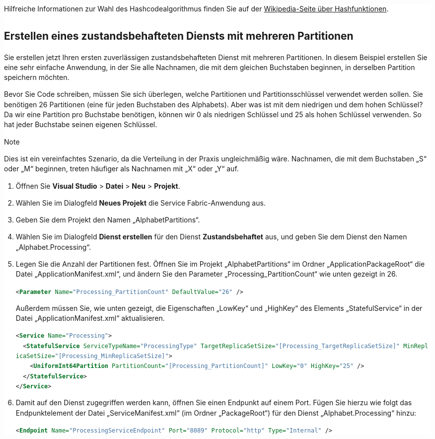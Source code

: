 Hilfreiche Informationen zur Wahl des Hashcodealgorithmus finden Sie auf der [Wikipedia-Seite über Hashfunktionen](https://en.wikipedia.org/wiki/Hash_function).

## <a name="build-a-stateful-service-with-multiple-partitions"></a>Erstellen eines zustandsbehafteten Diensts mit mehreren Partitionen
Sie erstellen jetzt Ihren ersten zuverlässigen zustandsbehafteten Dienst mit mehreren Partitionen. In diesem Beispiel erstellen Sie eine sehr einfache Anwendung, in der Sie alle Nachnamen, die mit dem gleichen Buchstaben beginnen, in derselben Partition speichern möchten.

Bevor Sie Code schreiben, müssen Sie sich überlegen, welche Partitionen und Partitionsschlüssel verwendet werden sollen. Sie benötigen 26 Partitionen (eine für jeden Buchstaben des Alphabets). Aber was ist mit dem niedrigen und dem hohen Schlüssel?
Da wir eine Partition pro Buchstabe benötigen, können wir 0 als niedrigen Schlüssel und 25 als hohen Schlüssel verwenden. So hat jeder Buchstabe seinen eigenen Schlüssel.

> [!NOTE]
> Dies ist ein vereinfachtes Szenario, da die Verteilung in der Praxis ungleichmäßig wäre. Nachnamen, die mit dem Buchstaben „S“ oder „M“ beginnen, treten häufiger als Nachnamen mit „X“ oder „Y“ auf.
> 
> 

1. Öffnen Sie **Visual Studio** > **Datei** > **Neu** > **Projekt**.
2. Wählen Sie im Dialogfeld **Neues Projekt** die Service Fabric-Anwendung aus.
3. Geben Sie dem Projekt den Namen „AlphabetPartitions“.
4. Wählen Sie im Dialogfeld **Dienst erstellen** für den Dienst **Zustandsbehaftet** aus, und geben Sie dem Dienst den Namen „Alphabet.Processing“.
5. Legen Sie die Anzahl der Partitionen fest. Öffnen Sie im Projekt „AlphabetPartitions“ im Ordner „ApplicationPackageRoot“ die Datei „ApplicationManifest.xml“, und ändern Sie den Parameter „Processing_PartitionCount“ wie unten gezeigt in 26.
   
    ```xml
    <Parameter Name="Processing_PartitionCount" DefaultValue="26" />
    ```
   
    Außerdem müssen Sie, wie unten gezeigt, die Eigenschaften „LowKey“ und „HighKey“ des Elements „StatefulService“ in der Datei „ApplicationManifest.xml“ aktualisieren.
   
    ```xml
    <Service Name="Processing">
      <StatefulService ServiceTypeName="ProcessingType" TargetReplicaSetSize="[Processing_TargetReplicaSetSize]" MinReplicaSetSize="[Processing_MinReplicaSetSize]">
        <UniformInt64Partition PartitionCount="[Processing_PartitionCount]" LowKey="0" HighKey="25" />
      </StatefulService>
    </Service>
    ```
6. Damit auf den Dienst zugegriffen werden kann, öffnen Sie einen Endpunkt auf einem Port. Fügen Sie hierzu wie folgt das Endpunktelement der Datei „ServiceManifest.xml“ (im Ordner „PackageRoot“) für den Dienst „Alphabet.Processing“ hinzu:
   
    ```xml
    <Endpoint Name="ProcessingServiceEndpoint" Port="8089" Protocol="http" Type="Internal" />
    ```
   

[wikipartition]: https://en.wikipedia.org/wiki/Partition_(database)
[1]: ./media/service-fabric-create-your-first-application-in-visual-studio/new-project-dialog-2.png